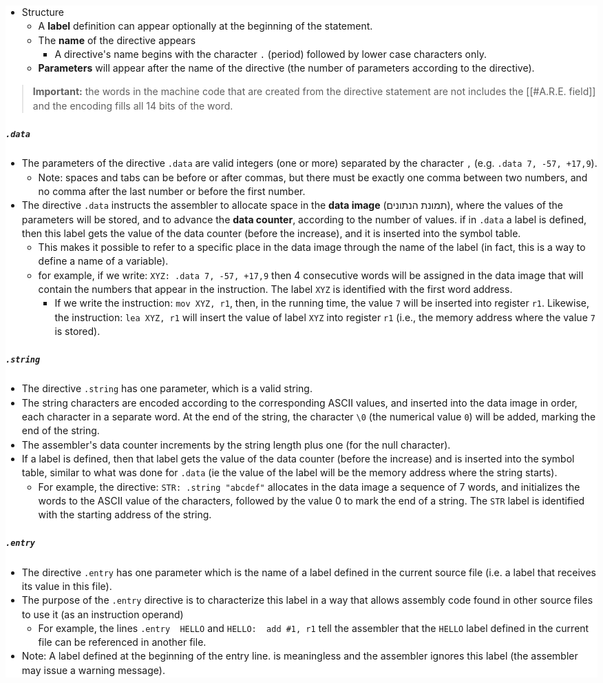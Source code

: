 - Structure 
	- A **label** definition can appear optionally at the beginning of the statement. 
	- The **name** of the directive appears
		- A directive's name begins with the character `.` (period) followed by lower case characters only.
	- **Parameters** will appear after the name of the directive (the number of parameters according to the directive).

> **Important:** the words in the machine code that are created from the directive statement are not includes the [[#A.R.E. field]] and the encoding fills all 14 bits of the word.

#####  `.data`

- The parameters of the directive `.data` are valid integers (one or more) separated by the character `,` (e.g. `.data 7, -57, +17,9`). 
	- Note: spaces and tabs can be before or after commas, but there must be exactly one comma between two numbers, and no comma after the last number or before the first number.
- The directive `.data` instructs the assembler to allocate space in the **data image** (תמונת הנתונים), where the values of the parameters will be stored, and to advance the **data counter**, according to the number of values. if in `.data` a label is defined, then this label gets the value of the data counter (before the increase), and it is inserted into the symbol table. 
	- This makes it possible to refer to a specific place in the data image through the name of the label (in fact, this is a way to define a name of a variable). 
	- for example, if we write: `XYZ: .data 7, -57, +17,9` then 4 consecutive words will be assigned in the data image that will contain the numbers that appear in the instruction. The label `XYZ` is identified with the first word address. 
		- If we write the instruction: `mov XYZ, r1`, then, in the running time, the value `7` will be inserted into register `r1`. Likewise, the instruction: `lea XYZ, r1` will insert the value of label `XYZ` into register `r1` (i.e., the memory address where the value `7` is stored). 


##### `.string`

- The directive `.string` has one parameter, which is a valid string.
- The string characters are encoded according to the corresponding ASCII values, and inserted into the data image in order, each character in a separate word. At the end of the string, the character `\0` (the numerical value `0`) will be added, marking the end of the string. 
- The assembler's data counter increments by the string length plus one (for the null character). 
- If a label is defined, then that label gets the value of the data counter (before the increase) and is inserted into the symbol table, similar to what was done for `.data` (ie the value of the label will be the memory address where the string starts). 
	- For example, the directive: `STR: .string "abcdef"` allocates in the data image a sequence of 7 words, and initializes the words to the ASCII value of the characters, followed by the value 0 to mark the end of a string. The `STR` label is identified with the starting address of the string.

##### `.entry` 

- The directive `.entry` has one parameter which is the name of a label defined in the current source file (i.e. a label that receives its value in this file). 
- The purpose of the `.entry` directive is to characterize this label in a way that allows assembly code found in other source files to use it (as an instruction operand)
	- For example, the lines `.entry  HELLO` and `HELLO:  add #1, r1` tell the assembler that the `HELLO` label defined in the current file can be referenced in another file. 
- Note: A label defined at the beginning of the entry line. is meaningless and the assembler ignores this label (the assembler may issue a warning message).
